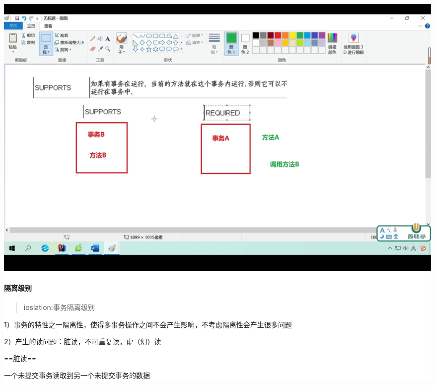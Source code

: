![img](图片存放点/1700888581624-5eae087f-2f30-491e-ae38-3b60267ff6cf.jpeg)

#### 隔离级别

> ioslation:事务隔离级别

1）事务的特性之一隔离性，使得多事务操作之间不会产生影响，不考虑隔离性会产生很多问题

2）产生的读问题：脏读，不可重复读，虚（幻）读

==脏读==

一个未提交事务读取到另一个未提交事务的数据
